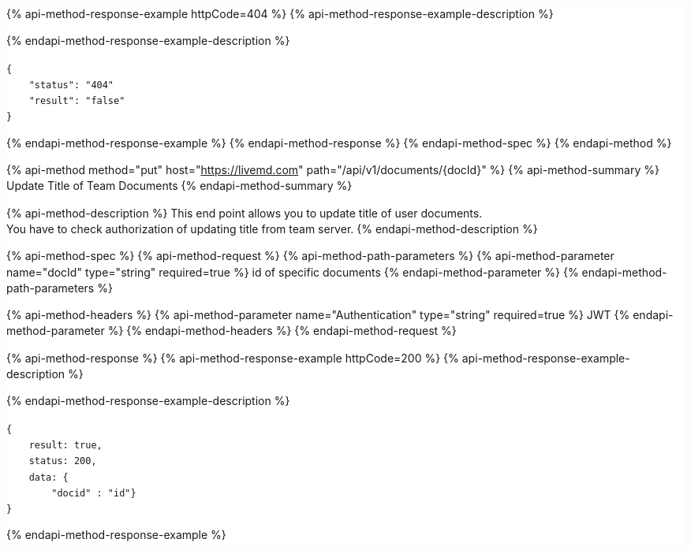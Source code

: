 {% api-method-response-example httpCode=404 %}
{% api-method-response-example-description %}

{% endapi-method-response-example-description %}

```
{    
    "status": "404"
    "result": "false"
}
```
{% endapi-method-response-example %}
{% endapi-method-response %}
{% endapi-method-spec %}
{% endapi-method %}

{% api-method method="put" host="https://livemd.com" path="/api/v1/documents/{docId}" %}
{% api-method-summary %}
Update Title of Team Documents
{% endapi-method-summary %}

{% api-method-description %}
This end point allows you to update title of user documents.  
You have to check authorization of updating title from team server.
{% endapi-method-description %}

{% api-method-spec %}
{% api-method-request %}
{% api-method-path-parameters %}
{% api-method-parameter name="docId" type="string" required=true %}
id of specific documents
{% endapi-method-parameter %}
{% endapi-method-path-parameters %}

{% api-method-headers %}
{% api-method-parameter name="Authentication" type="string" required=true %}
JWT
{% endapi-method-parameter %}
{% endapi-method-headers %}
{% endapi-method-request %}

{% api-method-response %}
{% api-method-response-example httpCode=200 %}
{% api-method-response-example-description %}

{% endapi-method-response-example-description %}

```
{
    result: true,
    status: 200,
    data: {
        "docid" : "id"}
}
```
{% endapi-method-response-example %}
